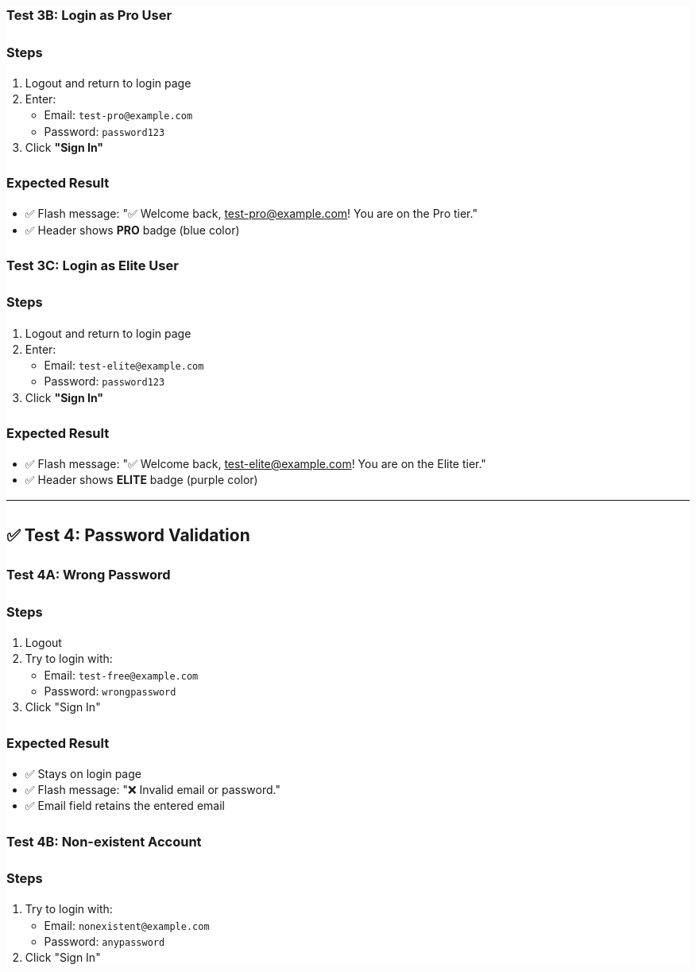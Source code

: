 ### Test 3B: Login as Pro User

### Steps
1. Logout and return to login page
2. Enter:
   - Email: `test-pro@example.com`
   - Password: `password123`
3. Click **"Sign In"**

### Expected Result
- ✅ Flash message: "✅ Welcome back, test-pro@example.com! You are on the Pro tier."
- ✅ Header shows **PRO** badge (blue color)

### Test 3C: Login as Elite User

### Steps
1. Logout and return to login page
2. Enter:
   - Email: `test-elite@example.com`
   - Password: `password123`
3. Click **"Sign In"**

### Expected Result
- ✅ Flash message: "✅ Welcome back, test-elite@example.com! You are on the Elite tier."
- ✅ Header shows **ELITE** badge (purple color)

---

## ✅ Test 4: Password Validation

### Test 4A: Wrong Password

### Steps
1. Logout
2. Try to login with:
   - Email: `test-free@example.com`
   - Password: `wrongpassword`
3. Click "Sign In"

### Expected Result
- ✅ Stays on login page
- ✅ Flash message: "❌ Invalid email or password."
- ✅ Email field retains the entered email

### Test 4B: Non-existent Account

### Steps
1. Try to login with:
   - Email: `nonexistent@example.com`
   - Password: `anypassword`
2. Click "Sign In"
